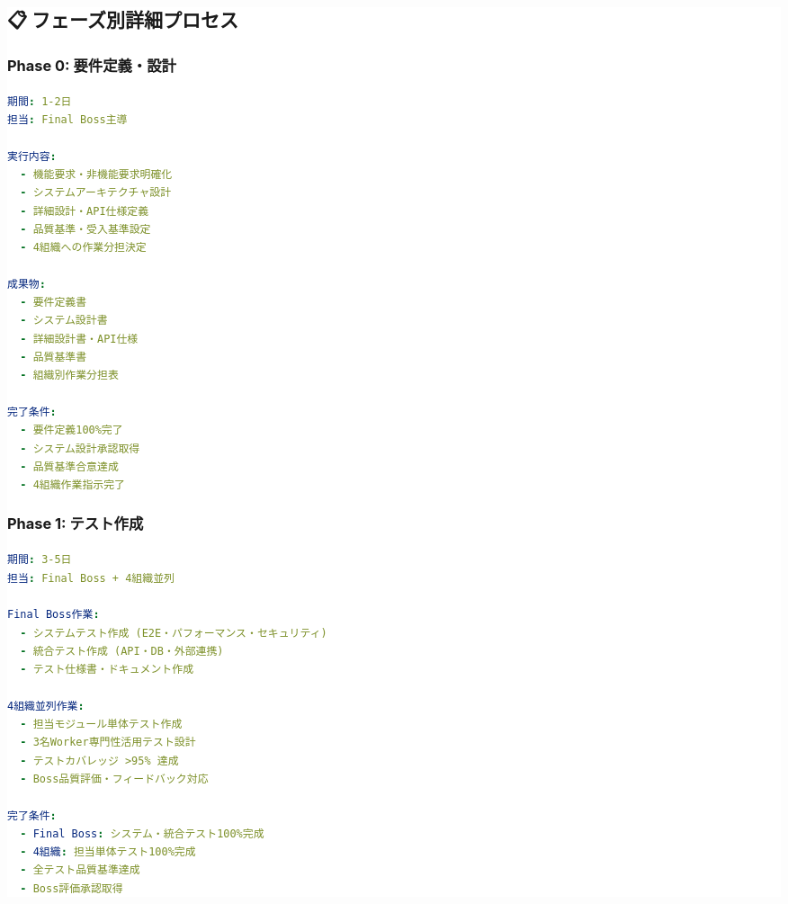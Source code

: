 ## 📋 フェーズ別詳細プロセス

### Phase 0: 要件定義・設計
```yaml
期間: 1-2日
担当: Final Boss主導

実行内容:
  - 機能要求・非機能要求明確化
  - システムアーキテクチャ設計
  - 詳細設計・API仕様定義
  - 品質基準・受入基準設定
  - 4組織への作業分担決定

成果物:
  - 要件定義書
  - システム設計書
  - 詳細設計書・API仕様
  - 品質基準書
  - 組織別作業分担表

完了条件:
  - 要件定義100%完了
  - システム設計承認取得
  - 品質基準合意達成
  - 4組織作業指示完了
```

### Phase 1: テスト作成
```yaml
期間: 3-5日
担当: Final Boss + 4組織並列

Final Boss作業:
  - システムテスト作成 (E2E・パフォーマンス・セキュリティ)
  - 統合テスト作成 (API・DB・外部連携)
  - テスト仕様書・ドキュメント作成

4組織並列作業:
  - 担当モジュール単体テスト作成
  - 3名Worker専門性活用テスト設計
  - テストカバレッジ >95% 達成
  - Boss品質評価・フィードバック対応

完了条件:
  - Final Boss: システム・統合テスト100%完成
  - 4組織: 担当単体テスト100%完成
  - 全テスト品質基準達成
  - Boss評価承認取得
```

